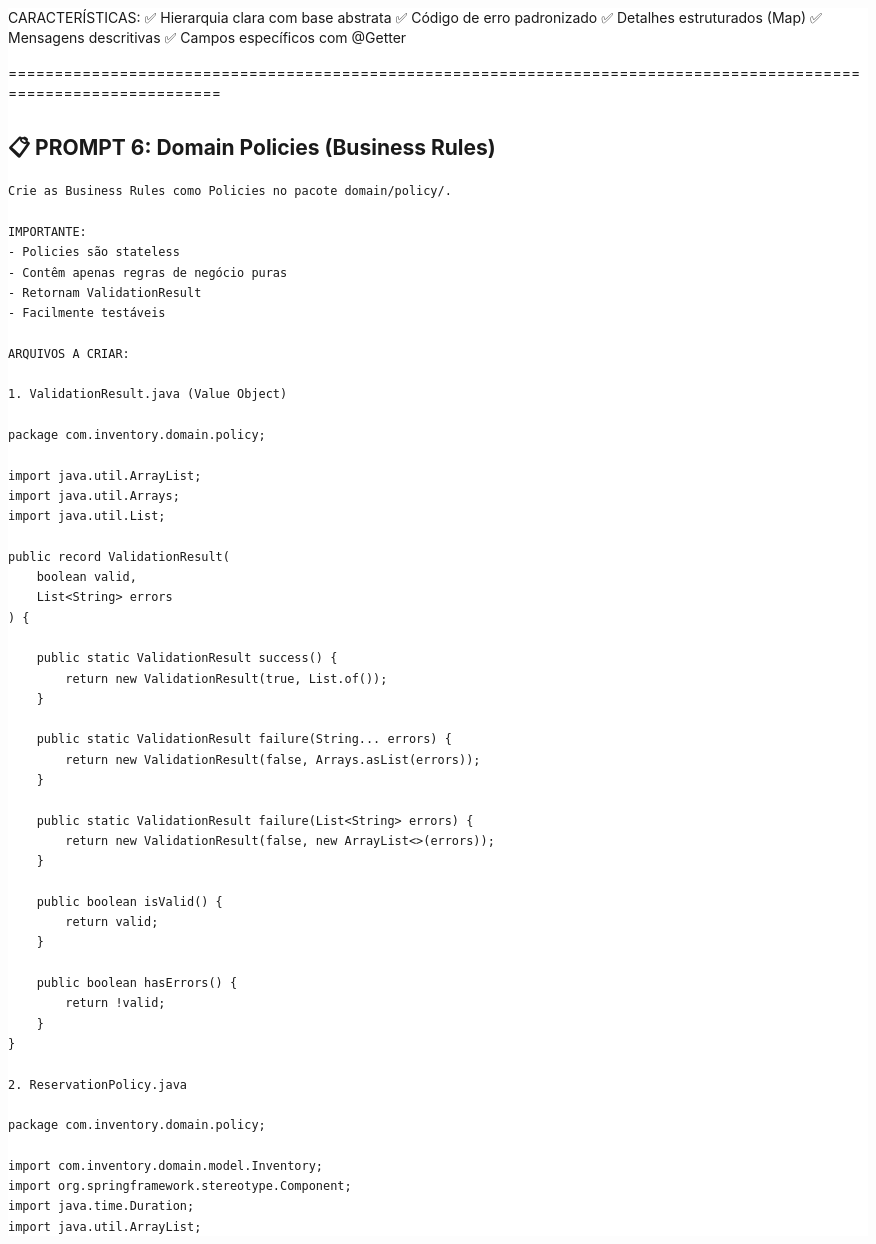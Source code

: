 CARACTERÍSTICAS:
✅ Hierarquia clara com base abstrata
✅ Código de erro padronizado
✅ Detalhes estruturados (Map)
✅ Mensagens descritivas
✅ Campos específicos com @Getter

===================================================================================================================

## **📋 PROMPT 6: Domain Policies (Business Rules)**
```
Crie as Business Rules como Policies no pacote domain/policy/.

IMPORTANTE:
- Policies são stateless
- Contêm apenas regras de negócio puras
- Retornam ValidationResult
- Facilmente testáveis

ARQUIVOS A CRIAR:

1. ValidationResult.java (Value Object)

package com.inventory.domain.policy;

import java.util.ArrayList;
import java.util.Arrays;
import java.util.List;

public record ValidationResult(
    boolean valid,
    List<String> errors
) {
    
    public static ValidationResult success() {
        return new ValidationResult(true, List.of());
    }
    
    public static ValidationResult failure(String... errors) {
        return new ValidationResult(false, Arrays.asList(errors));
    }
    
    public static ValidationResult failure(List<String> errors) {
        return new ValidationResult(false, new ArrayList<>(errors));
    }
    
    public boolean isValid() {
        return valid;
    }
    
    public boolean hasErrors() {
        return !valid;
    }
}

2. ReservationPolicy.java

package com.inventory.domain.policy;

import com.inventory.domain.model.Inventory;
import org.springframework.stereotype.Component;
import java.time.Duration;
import java.util.ArrayList;
```